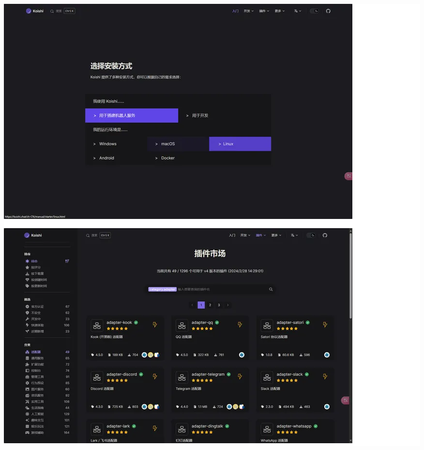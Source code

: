 ![图片](./Docker应用收集.assets/640-1714728976105-104.webp)

![图片](./Docker应用收集.assets/640-1714728990130-107.webp)
